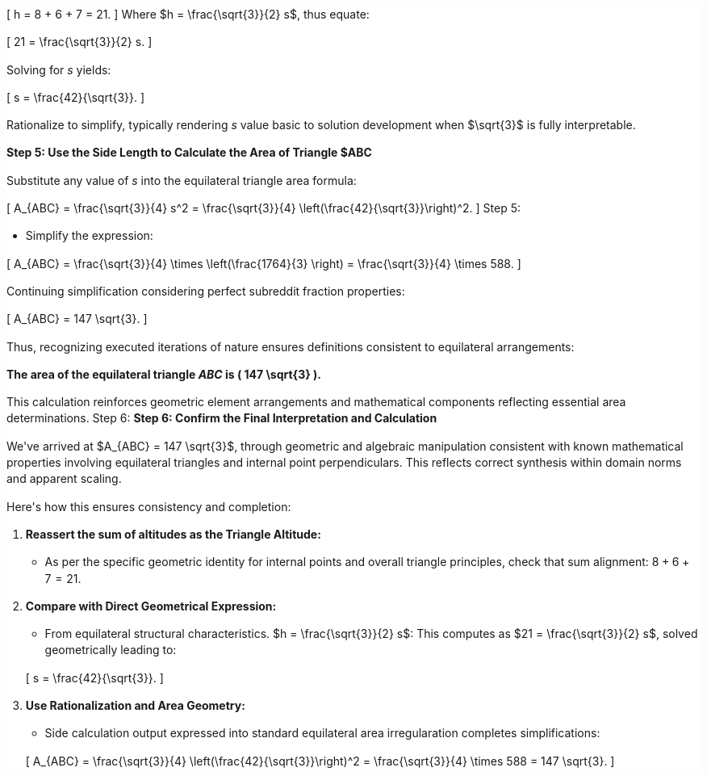\[ h = 8 + 6 + 7 = 21. \]
Where $h = \frac{\sqrt{3}}{2} s$, thus equate:

\[ 21 = \frac{\sqrt{3}}{2} s. \]

Solving for $s$ yields:

\[ s = \frac{42}{\sqrt{3}}. \]

Rationalize to simplify, typically rendering $s$ value basic to solution development when $\sqrt{3}$ is fully interpretable.

**Step 5: Use the Side Length to Calculate the Area of Triangle $ABC**

Substitute any value of $s$ into the equilateral triangle area formula:

\[ A_{ABC} = \frac{\sqrt{3}}{4} s^2 = \frac{\sqrt{3}}{4} \left(\frac{42}{\sqrt{3}}\right)^2. \]
Step 5:
- Simplify the expression:

\[ A_{ABC} = \frac{\sqrt{3}}{4} \times \left(\frac{1764}{3} \right) = \frac{\sqrt{3}}{4} \times 588. \]

Continuing simplification considering perfect subreddit fraction properties:

\[ A_{ABC} = 147 \sqrt{3}. \]

Thus, recognizing executed iterations of nature ensures definitions consistent to equilateral arrangements:

**The area of the equilateral triangle $ABC$ is \( 147 \sqrt{3} \).**

This calculation reinforces geometric element arrangements and mathematical components reflecting essential area determinations.
Step 6:
**Step 6: Confirm the Final Interpretation and Calculation**

We've arrived at $A_{ABC} = 147 \sqrt{3}$, through geometric and algebraic manipulation consistent with known mathematical properties involving equilateral triangles and internal point perpendiculars. This reflects correct synthesis within domain norms and apparent scaling.

Here's how this ensures consistency and completion:

1. **Reassert the sum of altitudes as the Triangle Altitude:**
    - As per the specific geometric identity for internal points and overall triangle principles, check that sum alignment: $8 + 6 + 7 = 21$.

2. **Compare with Direct Geometrical Expression:**
    - From equilateral structural characteristics. $h = \frac{\sqrt{3}}{2} s$: This computes as $21 = \frac{\sqrt{3}}{2} s$, solved geometrically leading to:
      
      
     \[ s = \frac{42}{\sqrt{3}}. \]
   
3. **Use Rationalization and Area Geometry:**
    
    - Side calculation output expressed into standard equilateral area irregularation completes simplifications:

   \[ A_{ABC} = \frac{\sqrt{3}}{4} \left(\frac{42}{\sqrt{3}}\right)^2 = \frac{\sqrt{3}}{4} \times 588 = 147 \sqrt{3}. \]
